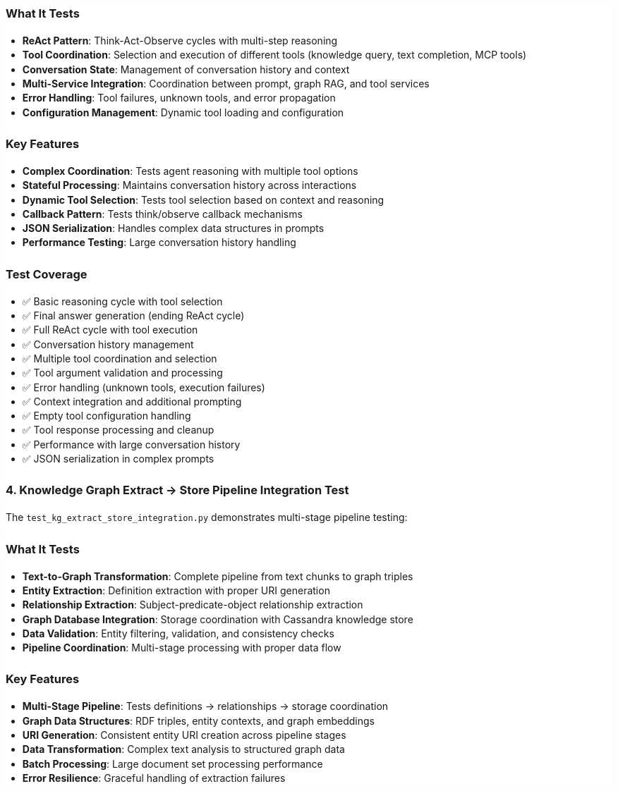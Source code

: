 ### What It Tests
- **ReAct Pattern**: Think-Act-Observe cycles with multi-step reasoning
- **Tool Coordination**: Selection and execution of different tools (knowledge query, text completion, MCP tools)
- **Conversation State**: Management of conversation history and context
- **Multi-Service Integration**: Coordination between prompt, graph RAG, and tool services
- **Error Handling**: Tool failures, unknown tools, and error propagation
- **Configuration Management**: Dynamic tool loading and configuration

### Key Features
- **Complex Coordination**: Tests agent reasoning with multiple tool options
- **Stateful Processing**: Maintains conversation history across interactions
- **Dynamic Tool Selection**: Tests tool selection based on context and reasoning
- **Callback Pattern**: Tests think/observe callback mechanisms
- **JSON Serialization**: Handles complex data structures in prompts
- **Performance Testing**: Large conversation history handling

### Test Coverage
- ✅ Basic reasoning cycle with tool selection
- ✅ Final answer generation (ending ReAct cycle)
- ✅ Full ReAct cycle with tool execution
- ✅ Conversation history management
- ✅ Multiple tool coordination and selection
- ✅ Tool argument validation and processing
- ✅ Error handling (unknown tools, execution failures)
- ✅ Context integration and additional prompting
- ✅ Empty tool configuration handling
- ✅ Tool response processing and cleanup
- ✅ Performance with large conversation history
- ✅ JSON serialization in complex prompts

### 4. Knowledge Graph Extract → Store Pipeline Integration Test

The `test_kg_extract_store_integration.py` demonstrates multi-stage pipeline testing:

### What It Tests
- **Text-to-Graph Transformation**: Complete pipeline from text chunks to graph triples
- **Entity Extraction**: Definition extraction with proper URI generation
- **Relationship Extraction**: Subject-predicate-object relationship extraction
- **Graph Database Integration**: Storage coordination with Cassandra knowledge store
- **Data Validation**: Entity filtering, validation, and consistency checks
- **Pipeline Coordination**: Multi-stage processing with proper data flow

### Key Features
- **Multi-Stage Pipeline**: Tests definitions → relationships → storage coordination
- **Graph Data Structures**: RDF triples, entity contexts, and graph embeddings
- **URI Generation**: Consistent entity URI creation across pipeline stages
- **Data Transformation**: Complex text analysis to structured graph data
- **Batch Processing**: Large document set processing performance
- **Error Resilience**: Graceful handling of extraction failures
